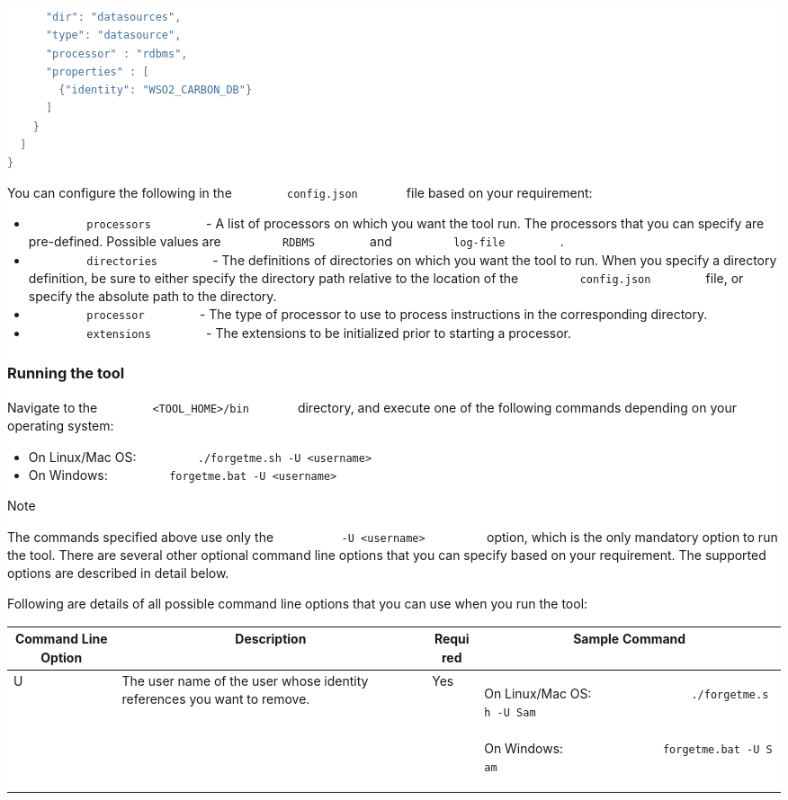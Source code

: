 ``` java
      "dir": "datasources",
      "type": "datasource",
      "processor" : "rdbms",
      "properties" : [
        {"identity": "WSO2_CARBON_DB"}
      ]
    }
  ]
}
```

You can configure the following in the `         config.json        `
file based on your requirement:

-   `          processors         ` - A list of processors on which you
    want the tool run. The processors that you can specify are
    pre-defined. Possible values are `          RDBMS         ` and
    `          log-file         ` .
-   `          directories         ` - The definitions of directories on
    which you want the tool to run. When you specify a directory
    definition, be sure to either specify the directory path relative to
    the location of the `          config.json         ` file, or
    specify the absolute path to the directory.
-   `          processor         ` - The type of processor to use to
    process instructions in the corresponding directory.
-   `          extensions         ` - The extensions to be initialized
    prior to starting a processor.

### Running the tool

Navigate to the `         <TOOL_HOME>/bin        ` directory, and
execute one of the following commands depending on your operating
system:

-   On Linux/Mac OS: `          ./forgetme.sh -U <username>         `
-   On Windows: `          forgetme.bat -U <username>         `  
      

Note

The commands specified above use only the
`           -U <username>          ` option, which is the only mandatory
option to run the tool. There are several other optional command line
options that you can specify based on your requirement. The supported
options are described in detail below.

Following are details of all possible command line options that you can
use when you run the tool:

<table>
<thead>
<tr class="header">
<th>Command Line Option</th>
<th>Description</th>
<th>Required</th>
<th>Sample Command</th>
</tr>
</thead>
<tbody>
<tr class="odd">
<td>U</td>
<td>The user name of the user whose identity references you want to remove.</td>
<td>Yes</td>
<td><p>On Linux/Mac OS: <code>               ./forgetme.sh -U Sam              </code><br />
<br />
On Windows: <code>               forgetme.bat -U Sam              </code></p></td>
</tr>